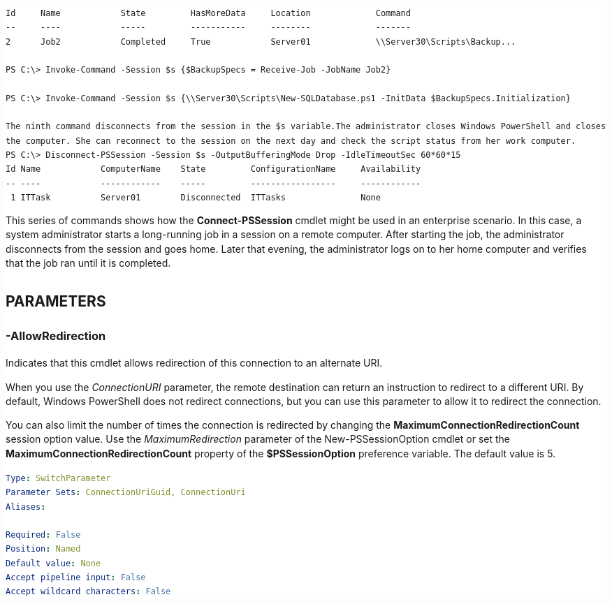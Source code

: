 ```
Id     Name            State         HasMoreData     Location             Command
--     ----            -----         -----------     --------             -------
2      Job2            Completed     True            Server01             \\Server30\Scripts\Backup...

PS C:\> Invoke-Command -Session $s {$BackupSpecs = Receive-Job -JobName Job2}

PS C:\> Invoke-Command -Session $s {\\Server30\Scripts\New-SQLDatabase.ps1 -InitData $BackupSpecs.Initialization}

The ninth command disconnects from the session in the $s variable.The administrator closes Windows PowerShell and closes the computer. She can reconnect to the session on the next day and check the script status from her work computer.
PS C:\> Disconnect-PSSession -Session $s -OutputBufferingMode Drop -IdleTimeoutSec 60*60*15
Id Name            ComputerName    State         ConfigurationName     Availability
-- ----            ------------    -----         -----------------     ------------
 1 ITTask          Server01        Disconnected  ITTasks               None
```

This series of commands shows how the **Connect-PSSession** cmdlet might be used in an enterprise
scenario.
In this case, a system administrator starts a long-running job in a session on a remote computer.
After starting the job, the administrator disconnects from the session and goes home.
Later that evening, the administrator logs on to her home computer and verifies that the job ran
until it is completed.

## PARAMETERS

### -AllowRedirection

Indicates that this cmdlet allows redirection of this connection to an alternate URI.

When you use the *ConnectionURI* parameter, the remote destination can return an instruction to
redirect to a different URI.
By default, Windows PowerShell does not redirect connections, but you can use this parameter to
allow it to redirect the connection.

You can also limit the number of times the connection is redirected by changing the
**MaximumConnectionRedirectionCount** session option value.
Use the *MaximumRedirection* parameter of the New-PSSessionOption cmdlet or set the
**MaximumConnectionRedirectionCount** property of the **$PSSessionOption** preference variable.
The default value is 5.

```yaml
Type: SwitchParameter
Parameter Sets: ConnectionUriGuid, ConnectionUri
Aliases:

Required: False
Position: Named
Default value: None
Accept pipeline input: False
Accept wildcard characters: False
```
